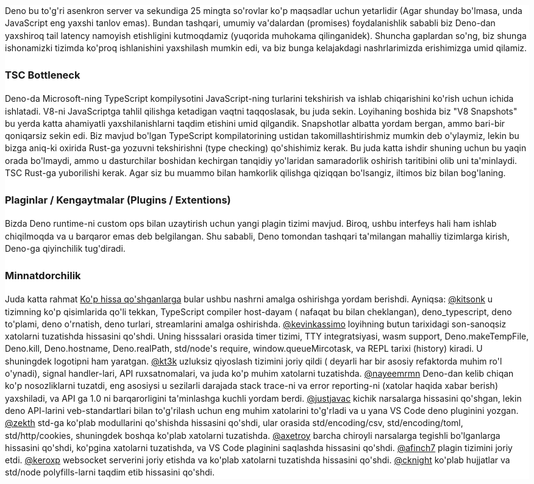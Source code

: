 Deno bu to'g'ri asenkron server va sekundiga 25 mingta so'rovlar ko'p maqsadlar
uchun yetarlidir (Agar shunday bo'lmasa, unda JavaScript eng yaxshi tanlov
emas). Bundan tashqari, umumiy va'dalardan (promises) foydalanishlik sababli biz
Deno-dan yaxshiroq tail latency namoyish etishligini kutmoqdamiz (yuqorida
muhokama qilinganidek). Shuncha gaplardan so'ng, biz shunga ishonamizki tizimda
ko'proq ishlanishini yaxshilash mumkin edi, va biz bunga kelajakdagi
nashrlarimizda erishimizga umid qilamiz.

### TSC Bottleneck

Deno-da Microsoft-ning TypeScript kompilysotini JavaScript-ning turlarini
tekshirish va ishlab chiqarishini ko'rish uchun ichida ishlatadi. V8-ni
JavaScriptga tahlil qilishga ketadigan vaqtni taqqoslasak, bu juda sekin.
Loyihaning boshida biz "V8 Snapshots" bu yerda katta ahamiyatli
yaxshilanishlarni taqdim etishini umid qilgandik. Snapshotlar albatta yordam
bergan, ammo bari-bir qoniqarsiz sekin edi. Biz mavjud bo'lgan TypeScript
kompilatorining ustidan takomillashtirishmiz mumkin deb o'ylaymiz, lekin bu
bizga aniq-ki oxirida Rust-ga yozuvni tekshirishni (type checking) qo'shishimiz
kerak. Bu juda katta ishdir shuning uchun bu yaqin orada bo'lmaydi, ammo u
dasturchilar boshidan kechirgan tanqidiy yo'laridan samaradorlik oshirish
taritibini olib uni ta'minlaydi. TSC Rust-ga yuborilishi kerak. Agar siz bu
muammo bilan hamkorlik qilishga qiziqqan bo'lsangiz, iltimos biz bilan
bog'laning.

### Plaginlar / Kengaytmalar (Plugins / Extentions)

Bizda Deno runtime-ni custom ops bilan uzaytirish uchun yangi plagin tizimi
mavjud. Biroq, ushbu interfeys hali ham ishlab chiqilmoqda va u barqaror emas
deb belgilangan. Shu sababli, Deno tomondan tashqari ta'milangan mahalliy
tizimlarga kirish, Deno-ga qiyinchilik tug'diradi.

### Minnatdorchilik

Juda katta rahmat
[Ko'p hissa qo'shganlarga](https://github.com/denoland/deno/graphs/contributors)
bular ushbu nashrni amalga oshirishga yordam berishdi. Ayniqsa:
[@kitsonk](https://github.com/kitsonk) u tizimning ko'p qisimlarida qo'li
tekkan, TypeScript compiler host-dayam ( nafaqat bu bilan cheklangan),
deno_typescript, deno to'plami, deno o'rnatish, deno turlari, streamlarini
amalga oshirishda. [@kevinkassimo](https://github.com/kevinkassimo) loyihning
butun tarixidagi son-sanoqsiz xatolarni tuzatishda hissasini qo'shdi. Uning
hisssalari orasida timer tizimi, TTY integratsiyasi, wasm support,
Deno.makeTempFile, Deno.kill, Deno.hostname, Deno.realPath, std/node's require,
window.queueMircotask, va REPL tarixi (history) kiradi. U shuningdek logotipni
ham yaratgan. [@kt3k](https://github.com/kt3k) uzluksiz qiyoslash tizimini joriy
qildi ( deyarli har bir asosiy refaktorda muhim ro'l o'ynadi), signal
handler-lari, API ruxsatnomalari, va juda ko'p muhim xatolarni tuzatishda.
[@nayeemrmn](https://github.com/nayeemrmn) Deno-dan kelib chiqan ko'p
nosozliklarni tuzatdi, eng asosiysi u sezilarli darajada stack trace-ni va error
reporting-ni (xatolar haqida xabar berish) yaxshiladi, va API ga 1.0 ni
barqarorligini ta'minlashga kuchli yordam berdi.
[@justjavac](https://github.com/justjavac) kichik narsalarga hissasini qo'shgan,
lekin deno API-larini veb-standartlari bilan to'g'rilash uchun eng muhim
xatolarini to'g'rladi va u yana VS Code deno pluginini yozgan.
[@zekth](https://github.com/zekth) std-ga ko'plab modullarini qo'shishda
hissasini qo'shdi, ular orasida std/encoding/csv, std/encoding/toml,
std/http/cookies, shuningdek boshqa ko'plab xatolarni tuzatishda.
[@axetroy](https://github.com/axetroy) barcha chiroyli narsalarga tegishli
bo'lganlarga hissasini qo'shdi, ko'pgina xatolarni tuzatishda, va VS Code
plaginini saqlashda hissasini qo'shdi. [@afinch7](https://github.com/afinch7)
plagin tizimini joriy etdi. [@keroxp](https://github.com/keroxp) websocket
serverini joriy etishda va ko'plab xatolarni tuzatishda hissasini qo'shdi.
[@cknight](https://github.com/cknight) ko'plab hujjatlar va std/node
polyfills-larni taqdim etib hissasini qo'shdi.